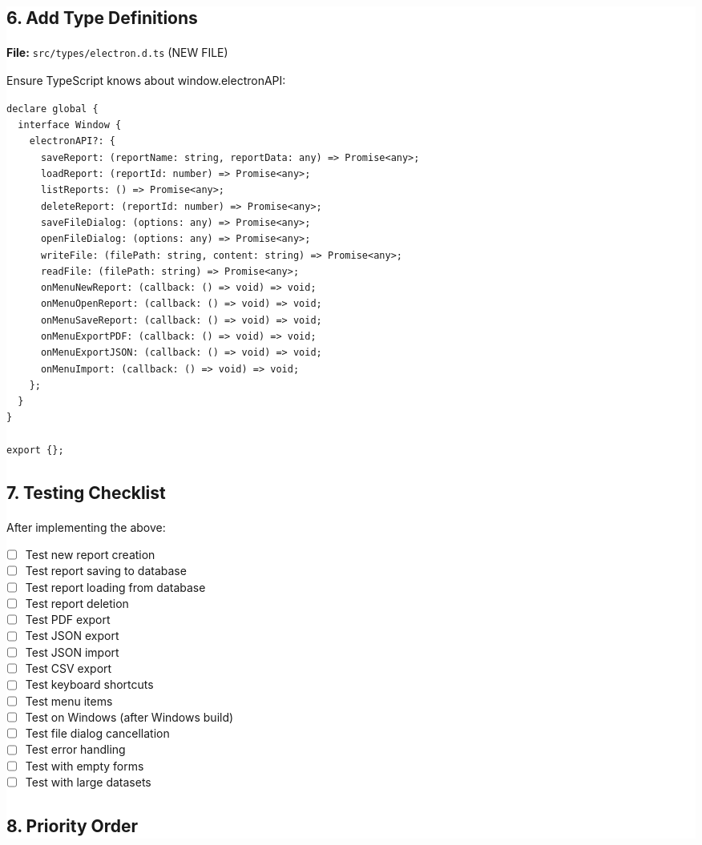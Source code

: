 ## 6. Add Type Definitions

**File:** `src/types/electron.d.ts` (NEW FILE)

Ensure TypeScript knows about window.electronAPI:

```tsx
declare global {
  interface Window {
    electronAPI?: {
      saveReport: (reportName: string, reportData: any) => Promise<any>;
      loadReport: (reportId: number) => Promise<any>;
      listReports: () => Promise<any>;
      deleteReport: (reportId: number) => Promise<any>;
      saveFileDialog: (options: any) => Promise<any>;
      openFileDialog: (options: any) => Promise<any>;
      writeFile: (filePath: string, content: string) => Promise<any>;
      readFile: (filePath: string) => Promise<any>;
      onMenuNewReport: (callback: () => void) => void;
      onMenuOpenReport: (callback: () => void) => void;
      onMenuSaveReport: (callback: () => void) => void;
      onMenuExportPDF: (callback: () => void) => void;
      onMenuExportJSON: (callback: () => void) => void;
      onMenuImport: (callback: () => void) => void;
    };
  }
}

export {};
```

## 7. Testing Checklist

After implementing the above:

- [ ] Test new report creation
- [ ] Test report saving to database
- [ ] Test report loading from database
- [ ] Test report deletion
- [ ] Test PDF export
- [ ] Test JSON export
- [ ] Test JSON import
- [ ] Test CSV export
- [ ] Test keyboard shortcuts
- [ ] Test menu items
- [ ] Test on Windows (after Windows build)
- [ ] Test file dialog cancellation
- [ ] Test error handling
- [ ] Test with empty forms
- [ ] Test with large datasets

## 8. Priority Order
